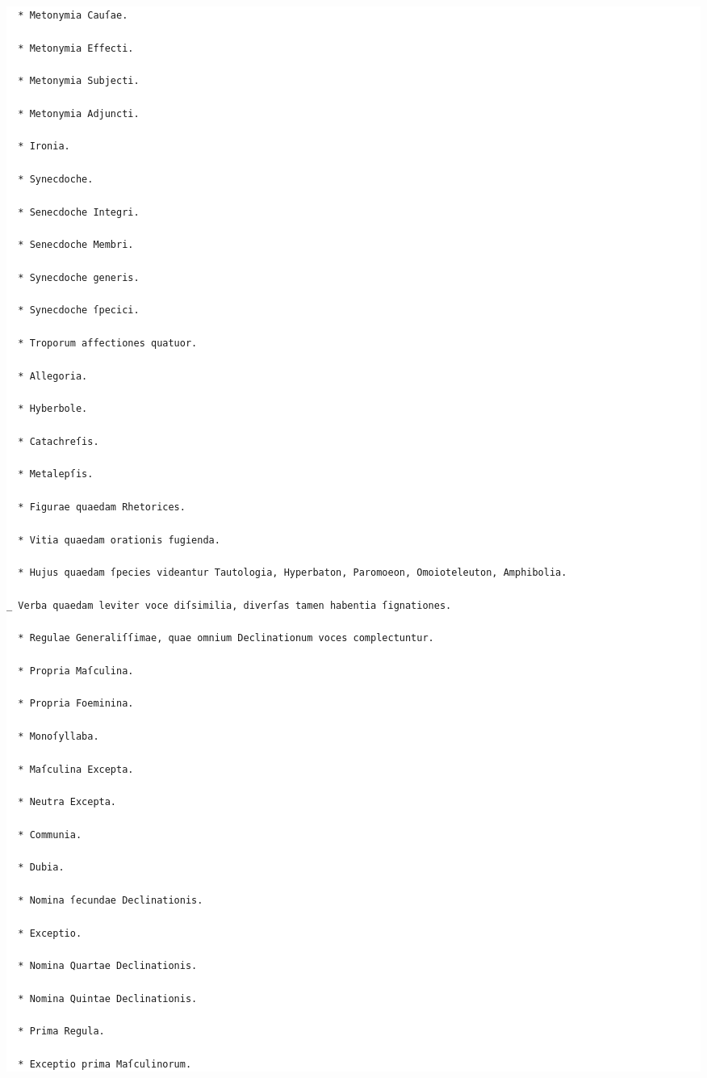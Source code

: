       * Metonymia Cauſae.

      * Metonymia Effecti.

      * Metonymia Subjecti.

      * Metonymia Adjuncti.

      * Ironia.

      * Synecdoche.

      * Senecdoche Integri.

      * Senecdoche Membri.

      * Synecdoche generis.

      * Synecdoche ſpecici.

      * Troporum affectiones quatuor.

      * Allegoria.

      * Hyberbole.

      * Catachreſis.

      * Metalepſis.

      * Figurae quaedam Rhetorices.

      * Vitia quaedam orationis fugienda.

      * Hujus quaedam ſpecies videantur Tautologia, Hyperbaton, Paromoeon, Omoioteleuton, Amphibolia.

    _ Verba quaedam leviter voce diſsimilia, diverſas tamen habentia ſignationes.

      * Regulae Generaliſſimae, quae omnium Declinationum voces complectuntur.

      * Propria Maſculina.

      * Propria Foeminina.

      * Monoſyllaba.

      * Maſculina Excepta.

      * Neutra Excepta.

      * Communia.

      * Dubia.

      * Nomina ſecundae Declinationis.

      * Exceptio.

      * Nomina Quartae Declinationis.

      * Nomina Quintae Declinationis.

      * Prima Regula.

      * Exceptio prima Maſculinorum.
